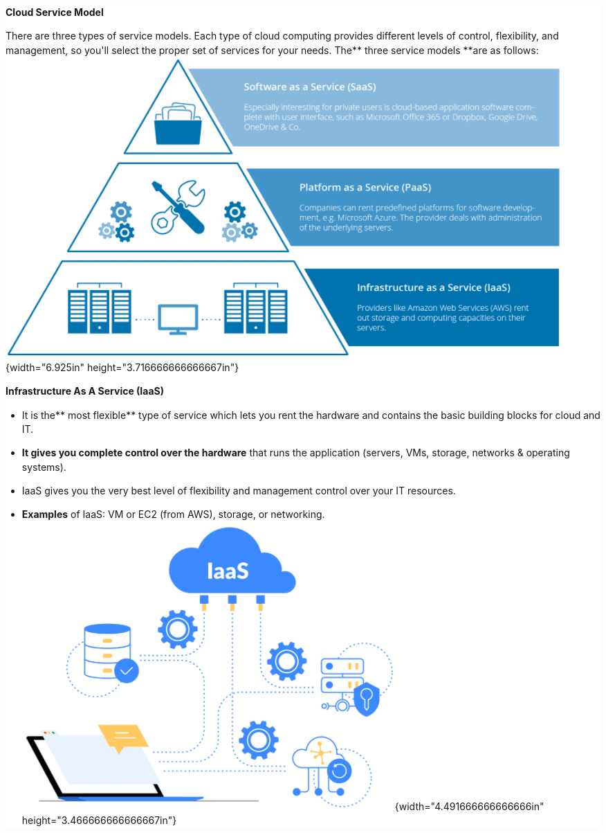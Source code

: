 **Cloud Service Model**

There are three types of service models. Each type of cloud computing
provides different levels of control, flexibility, and management,
so you'll select the proper set of services for your needs. The** three
service models **are as follows:\
![Cloud Service Models](image12.png){width="6.925in"
height="3.716666666666667in"}

**Infrastructure As A Service (IaaS)**

-   It is the** most flexible** type of service which lets you rent the
    hardware and contains the basic building blocks for cloud and IT.

-   **It gives you complete control over the hardware** that runs the
    application (servers, VMs, storage, networks & operating systems).

-   IaaS gives you the very best level of flexibility and management
    control over your IT resources.

-   **Examples** of IaaS: VM or EC2 (from AWS), storage, or
    networking.![Infrastructure as a service model](image13.png){width="4.491666666666666in"
    height="3.466666666666667in"}